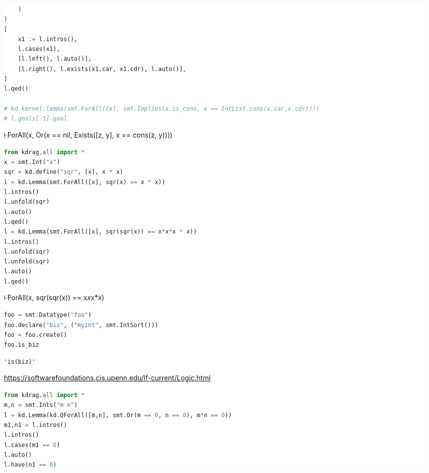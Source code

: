 ```python
    )
)
[
    x1 := l.intros(),
    l.cases(x1),
    [l.left(), l.auto()],
    [l.right(), l.exists(x1.car, x1.cdr), l.auto()],
]
l.qed()

# kd.kernel.lemma(smt.ForAll([x], smt.Implies(x.is_cons, x == IntList.cons(x.car,x.cdr))))
# l.goals[-1].goal
```

&#8870;ForAll(x, Or(x == nil, Exists([z, y], x == cons(z, y))))

```python
from kdrag.all import *
x = smt.Int("x")
sqr = kd.define("sqr", [x], x * x)
l = kd.Lemma(smt.ForAll([x], sqr(x) == x * x))
l.intros()
l.unfold(sqr)
l.auto()
l.qed()
l = kd.Lemma(smt.ForAll([x], sqr(sqr(x)) == x*x*x * x))
l.intros()
l.unfold(sqr)
l.unfold(sqr)
l.auto()
l.qed()

```

&#8870;ForAll(x, sqr(sqr(x)) == x*x*x*x)

```python
foo = smt.Datatype("foo")
foo.declare("biz", ("myint", smt.IntSort()))
foo = foo.create()
foo.is_biz
```

    'is(biz)'

<https://softwarefoundations.cis.upenn.edu/lf-current/Logic.html>

```python
from kdrag.all import *
m,n = smt.Ints("m n")
l = kd.Lemma(kd.QForAll([m,n], smt.Or(m == 0, n == 0), m*n == 0))
m1,n1 = l.intros()
l.intros()
l.cases(m1 == 0)
l.auto()
l.have(n1 == 0)

```
